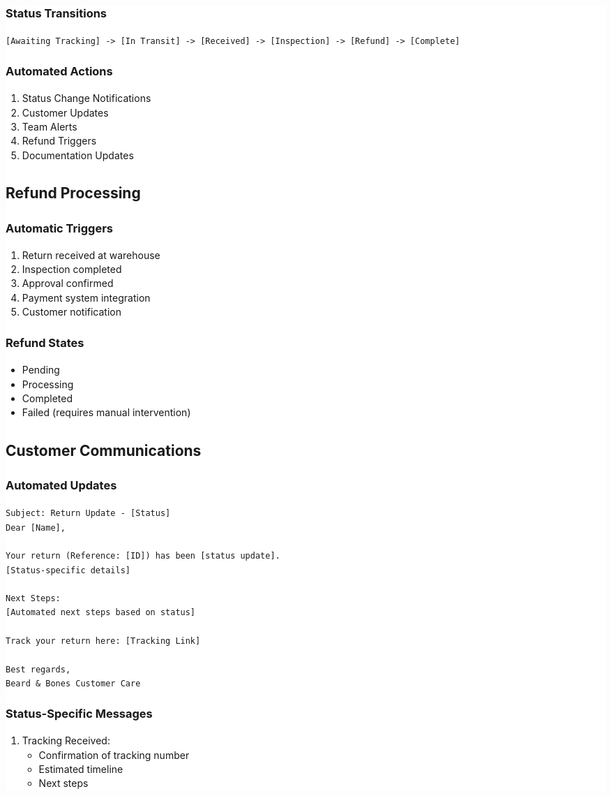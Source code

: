### Status Transitions
```
[Awaiting Tracking] -> [In Transit] -> [Received] -> [Inspection] -> [Refund] -> [Complete]
```

### Automated Actions
1. Status Change Notifications
2. Customer Updates
3. Team Alerts
4. Refund Triggers
5. Documentation Updates

## Refund Processing

### Automatic Triggers
1. Return received at warehouse
2. Inspection completed
3. Approval confirmed
4. Payment system integration
5. Customer notification

### Refund States
- Pending
- Processing
- Completed
- Failed (requires manual intervention)

## Customer Communications

### Automated Updates
```
Subject: Return Update - [Status]
Dear [Name],

Your return (Reference: [ID]) has been [status update].
[Status-specific details]

Next Steps:
[Automated next steps based on status]

Track your return here: [Tracking Link]

Best regards,
Beard & Bones Customer Care
```

### Status-Specific Messages
1. Tracking Received:
   - Confirmation of tracking number
   - Estimated timeline
   - Next steps

